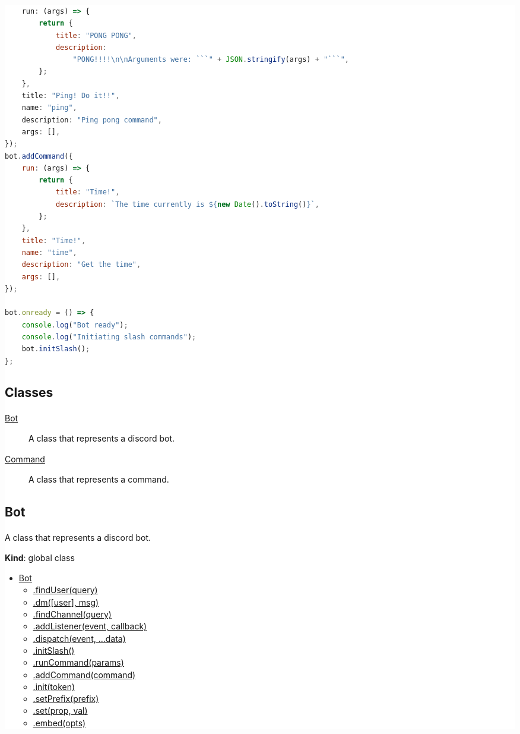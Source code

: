 ```js
	run: (args) => {
		return {
			title: "PONG PONG",
			description:
				"PONG!!!!\n\nArguments were: ```" + JSON.stringify(args) + "```",
		};
	},
	title: "Ping! Do it!!",
	name: "ping",
	description: "Ping pong command",
	args: [],
});
bot.addCommand({
	run: (args) => {
		return {
			title: "Time!",
			description: `The time currently is ${new Date().toString()}`,
		};
	},
	title: "Time!",
	name: "time",
	description: "Get the time",
	args: [],
});

bot.onready = () => {
	console.log("Bot ready");
	console.log("Initiating slash commands");
	bot.initSlash();
};
```
## Classes

<dl>
<dt><a href="#Bot">Bot</a></dt>
<dd><p>A class that represents a discord bot.</p>
</dd>
<dt><a href="#Command">Command</a></dt>
<dd><p>A class that represents a command.</p>
</dd>
</dl>

<a name="Bot"></a>

## Bot
A class that represents a discord bot.

**Kind**: global class  

* [Bot](#Bot)
    * [.findUser(query)](#Bot+findUser)
    * [.dm([user], msg)](#Bot+dm)
    * [.findChannel(query)](#Bot+findChannel)
    * [.addListener(event, callback)](#Bot+addListener)
    * [.dispatch(event, ...data)](#Bot+dispatch)
    * [.initSlash()](#Bot+initSlash)
    * [.runCommand(params)](#Bot+runCommand)
    * [.addCommand(command)](#Bot+addCommand)
    * [.init(token)](#Bot+init)
    * [.setPrefix(prefix)](#Bot+setPrefix)
    * [.set(prop, val)](#Bot+set)
    * [.embed(opts)](#Bot+embed)
